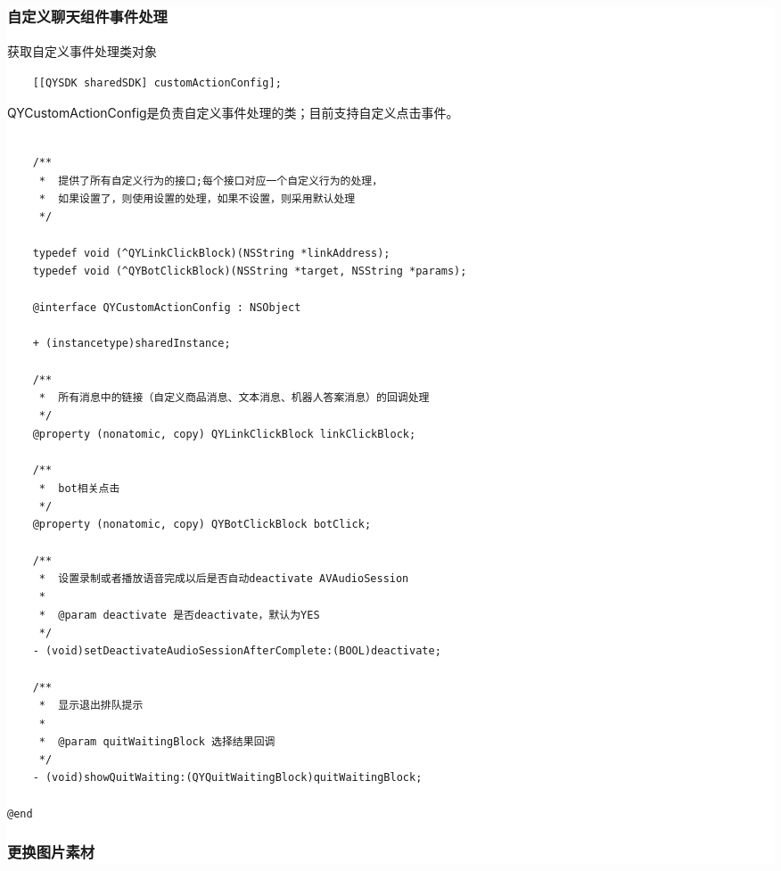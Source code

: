 ### 自定义聊天组件事件处理

获取自定义事件处理类对象

```objc
	[[QYSDK sharedSDK] customActionConfig];
```
QYCustomActionConfig是负责自定义事件处理的类；目前支持自定义点击事件。

```objc

	/**
	 *  提供了所有自定义行为的接口;每个接口对应一个自定义行为的处理，
	 *  如果设置了，则使用设置的处理，如果不设置，则采用默认处理
	 */
	
	typedef void (^QYLinkClickBlock)(NSString *linkAddress);
	typedef void (^QYBotClickBlock)(NSString *target, NSString *params);
	
	@interface QYCustomActionConfig : NSObject
	
	+ (instancetype)sharedInstance;
	
	/**
	 *  所有消息中的链接（自定义商品消息、文本消息、机器人答案消息）的回调处理
	 */
	@property (nonatomic, copy) QYLinkClickBlock linkClickBlock;
	
	/**
	 *  bot相关点击
	 */
	@property (nonatomic, copy) QYBotClickBlock botClick;
	
	/**
	 *  设置录制或者播放语音完成以后是否自动deactivate AVAudioSession
	 *
	 *  @param deactivate 是否deactivate，默认为YES
	 */
	- (void)setDeactivateAudioSessionAfterComplete:(BOOL)deactivate;
	
	/**
	 *  显示退出排队提示
	 *
	 *  @param quitWaitingBlock 选择结果回调
	 */
	- (void)showQuitWaiting:(QYQuitWaitingBlock)quitWaitingBlock;

@end

```

### 更换图片素材

